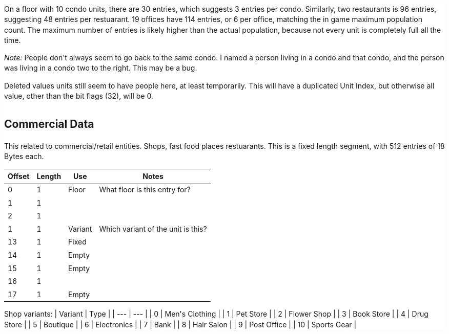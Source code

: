 On a floor with 10 condo units, there are 30 entries, which suggests 3 entries per condo. Similarly, two restaurants is 96 entries, suggesting 48 entries per restuarant. 19 offices have 114 entries, or 6 per office, matching the in game maximum population count. The maximum number of entries is likely higher than the actual population, because not every unit is completely full all the time.

_Note:_ People don't always seem to go back to the same condo. I named a person living in a condo and that condo, and the person was living in a condo two to the right. This may be a bug.

Deleted values units still seem to have people here, at least temporarily. This will have a duplicated Unit Index, but otherwise all value, other than the bit flags (32), will be 0.

## Commercial Data

This related to commercial/retail entities. Shops, fast food places restuarants. This is a fixed length segment, with 512 entries of 18 Bytes each.

| Offset | Length | Use | Notes |
| --- | --- | --- | --- |
| 0 | 1 | Floor | What floor is this entry for? | `0xff` (or negative if signed) is an empty entry. |
| 1 | 1 |  | | |
| 2 | 1 |  | | Generally seems to be 0, 1, 2, 3 or 255. 255 May indicate empty. 3 May indicate closed for day. |
| 1 | 1 | Variant | Which variant of the unit is this? |
| 13 | 1 | Fixed | | Always 255 |
| 14 | 1 | Empty | | Always 0 |
| 15 | 1 | Empty | | Always 0 |
| 16 | 1 |  | |  |
| 17 | 1 | Empty | | Always 0 |

Shop variants:
| Variant | Type |
| --- | --- |
| 0 | Men's Clothing |
| 1 | Pet Store |
| 2 | Flower Shop |
| 3 | Book Store |
| 4 | Drug Store |
| 5 | Boutique |
| 6 | Electronics |
| 7 | Bank |
| 8 | Hair Salon |
| 9 | Post Office |
| 10 | Sports Gear |
